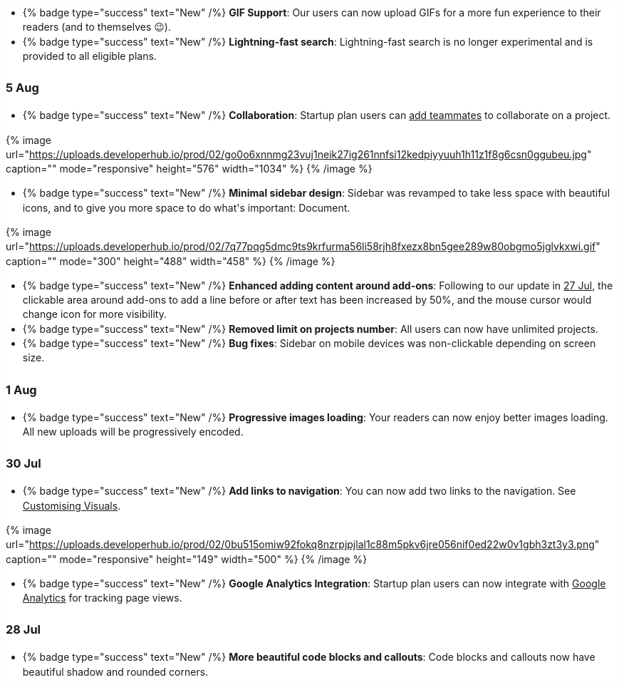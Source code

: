 
- {% badge type="success" text="New" /%} **GIF Support**: Our users can now upload GIFs for a more fun experience to their readers (and to themselves 😉).
- {% badge type="success" text="New" /%} **Lightning-fast search**: Lightning-fast search is no longer experimental and is provided to all eligible plans.

### 5 Aug

- {% badge type="success" text="New" /%} **Collaboration**: Startup plan users can [add teammates](/support-center/collaboration) to collaborate on a project.


{% image url="https://uploads.developerhub.io/prod/02/go0o6xnnmg23vuj1neik27ig261nnfsi12kedpiyyuuh1h11z1f8g6csn0ggubeu.jpg" caption="" mode="responsive" height="576" width="1034" %}
{% /image %}


- {% badge type="success" text="New" /%} **Minimal sidebar design**: Sidebar was revamped to take less space with beautiful icons, and to give you more space to do what's important: Document.


{% image url="https://uploads.developerhub.io/prod/02/7q77pqg5dmc9ts9krfurma56li58rjh8fxezx8bn5gee289w80obgmo5jglvkxwi.gif" caption="" mode="300" height="488" width="458" %}
{% /image %}


- {% badge type="success" text="New" /%} **Enhanced adding content around add-ons**: Following to our update in [27 Jul](/support-center/what-s-new#27-jul), the clickable area around add-ons to add a line before or after text has been increased by 50%, and the mouse cursor would change icon for more visibility.
- {% badge type="success" text="New" /%} **Removed limit on projects number**: All users can now have unlimited projects.
- {% badge type="success" text="New" /%} **Bug fixes**: Sidebar on mobile devices was non-clickable depending on screen size.

### 1 Aug

- {% badge type="success" text="New" /%} **Progressive images loading**: Your readers can now enjoy better images loading. All new uploads will be progressively encoded.

### 30 Jul

- {% badge type="success" text="New" /%} **Add links to navigation**: You can now add two links to the navigation. See [Customising Visuals](/support-center/customising-visuals#adding-links).


{% image url="https://uploads.developerhub.io/prod/02/0bu515omiw92fokq8nzrpjpjlal1c88m5pkv6jre056nif0ed22w0v1gbh3zt3y3.png" caption="" mode="responsive" height="149" width="500" %}
{% /image %}


- {% badge type="success" text="New" /%} **Google Analytics Integration**: Startup plan users can now integrate with [Google Analytics](/support-center/google-analytics) for tracking page views.

### 28 Jul

- {% badge type="success" text="New" /%} **More beautiful code blocks and callouts**: Code blocks and callouts now have beautiful shadow and rounded corners.
